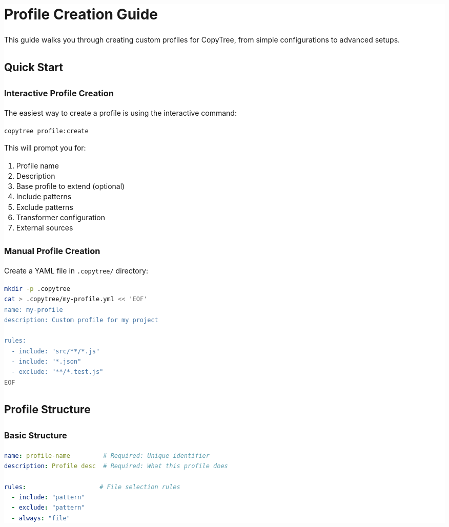 # Profile Creation Guide

This guide walks you through creating custom profiles for CopyTree, from simple configurations to advanced setups.

## Quick Start

### Interactive Profile Creation

The easiest way to create a profile is using the interactive command:

```bash
copytree profile:create
```

This will prompt you for:
1. Profile name
2. Description
3. Base profile to extend (optional)
4. Include patterns
5. Exclude patterns
6. Transformer configuration
7. External sources

### Manual Profile Creation

Create a YAML file in `.copytree/` directory:

```bash
mkdir -p .copytree
cat > .copytree/my-profile.yml << 'EOF'
name: my-profile
description: Custom profile for my project

rules:
  - include: "src/**/*.js"
  - include: "*.json"
  - exclude: "**/*.test.js"
EOF
```

## Profile Structure

### Basic Structure

```yaml
name: profile-name         # Required: Unique identifier
description: Profile desc  # Required: What this profile does

rules:                    # File selection rules
  - include: "pattern"
  - exclude: "pattern"
  - always: "file"
```
